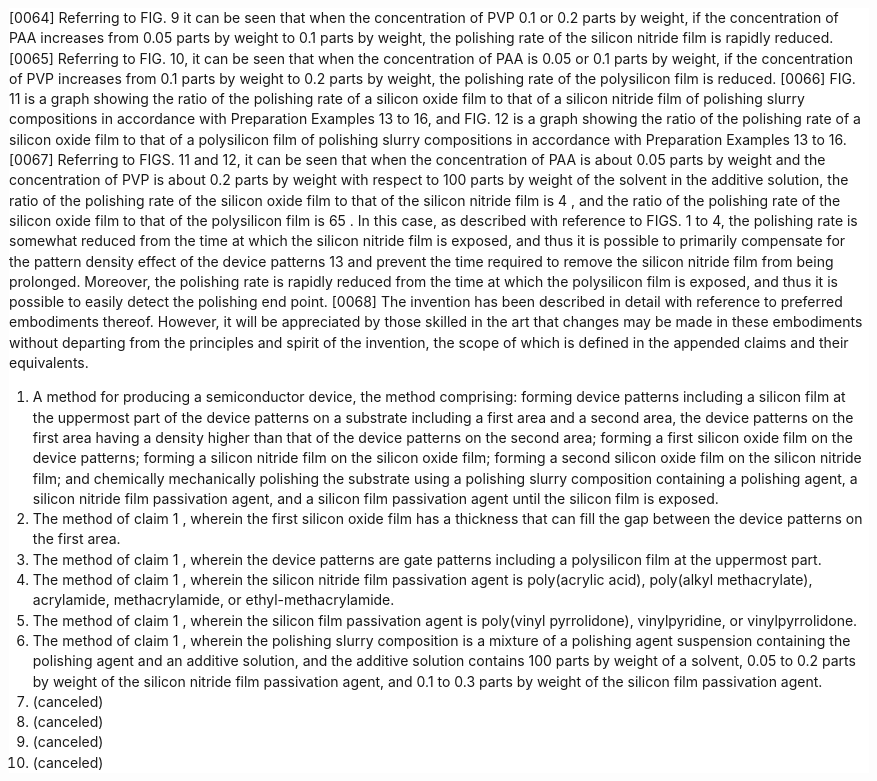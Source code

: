 [0064] Referring to FIG. 9 it can be seen that when the concentration of PVP 0.1 or 0.2 parts by weight, if the concentration of PAA increases from 0.05 parts by weight to 0.1 parts by weight, the polishing rate of the silicon nitride film is rapidly reduced.
[0065] Referring to FIG. 10, it can be seen that when the concentration of PAA is 0.05 or 0.1 parts by weight, if the concentration of PVP increases from 0.1 parts by weight to 0.2 parts by weight, the polishing rate of the polysilicon film is reduced.
[0066] FIG. 11 is a graph showing the ratio of the polishing rate of a silicon oxide film to that of a silicon nitride film of polishing slurry compositions in accordance with Preparation Examples 13 to 16, and FIG. 12 is a graph showing the ratio of the polishing rate of a silicon oxide film to that of a polysilicon film of polishing slurry compositions in accordance with Preparation Examples 13 to 16.
[0067] Referring to FIGS. 11 and 12, it can be seen that when the concentration of PAA is about 0.05 parts by weight and the concentration of PVP is about 0.2 parts by weight with respect to 100 parts by weight of the solvent in the additive solution, the ratio of the polishing rate of the silicon oxide film to that of the silicon nitride film is 4 , and the ratio of the polishing rate of the silicon oxide film to that of the polysilicon film is 65 . In this case, as described with reference to FIGS. 1 to 4, the polishing rate is somewhat reduced from the time at which the silicon nitride film is exposed, and thus it is possible to primarily compensate for the pattern density effect of the device patterns 13 and prevent the time required to remove the silicon nitride film from being prolonged. Moreover, the polishing rate is rapidly reduced from the time at which the polysilicon film is exposed, and thus it is possible to easily detect the polishing end point.
[0068] The invention has been described in detail with reference to preferred embodiments thereof. However, it will be appreciated by those skilled in the art that changes may be made in these embodiments without departing from the principles and spirit of the invention, the scope of which is defined in the appended claims and their equivalents.

1. A method for producing a semiconductor device, the method comprising:
forming device patterns including a silicon film at the uppermost part of the device patterns on a substrate including a first area and a second area, the device patterns on the first area having a density higher than that of the device patterns on the second area;
forming a first silicon oxide film on the device patterns; forming a silicon nitride film on the silicon oxide film; forming a second silicon oxide film on the silicon nitride film; and
chemically mechanically polishing the substrate using a polishing slurry composition containing a polishing agent, a silicon nitride film passivation agent, and a silicon film passivation agent until the silicon film is exposed.
2. The method of claim 1 , wherein the first silicon oxide film has a thickness that can fill the gap between the device patterns on the first area.
3. The method of claim 1 , wherein the device patterns are gate patterns including a polysilicon film at the uppermost part.
4. The method of claim 1 , wherein the silicon nitride film passivation agent is poly(acrylic acid), poly(alkyl methacrylate), acrylamide, methacrylamide, or ethyl-methacrylamide.
5. The method of claim 1 , wherein the silicon film passivation agent is poly(vinyl pyrrolidone), vinylpyridine, or vinylpyrrolidone.
6. The method of claim 1 , wherein the polishing slurry composition is a mixture of a polishing agent suspension containing the polishing agent and an additive solution, and the additive solution contains 100 parts by weight of a solvent, 0.05 to 0.2 parts by weight of the silicon nitride film passivation agent, and 0.1 to 0.3 parts by weight of the silicon film passivation agent.
7. (canceled)
8. (canceled)
9. (canceled)
10. (canceled)

